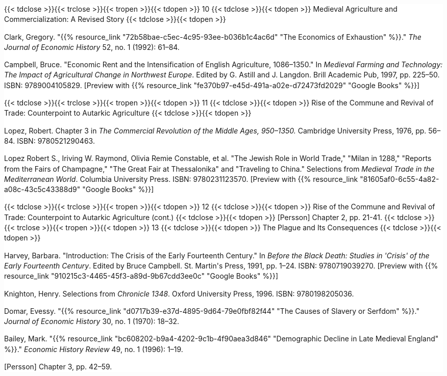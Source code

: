 {{< tdclose >}}{{< trclose >}}{{< tropen >}}{{< tdopen >}}
10
{{< tdclose >}}{{< tdopen >}}
Medieval Agriculture and Commercialization: A Revised Story
{{< tdclose >}}{{< tdopen >}}

Clark, Gregory. "{{% resource_link "72b58bae-c5ec-4c95-93ee-b036b1c4ac6d" "The Economics of Exhaustion" %}}." *The Journal of Economic History* 52, no. 1 (1992): 61–84.

Campbell, Bruce. "Economic Rent and the Intensification of English Agriculture, 1086–1350." In *Medieval Farming and Technology: The Impact of Agricultural Change in Northwest Europe*. Edited by G. Astill and J. Langdon. Brill Academic Pub, 1997, pp. 225–50. ISBN: 9789004105829. \[Preview with {{% resource_link "fe370b97-e45d-491a-a02e-d72473fd2029" "Google Books" %}}\]

{{< tdclose >}}{{< trclose >}}{{< tropen >}}{{< tdopen >}}
11
{{< tdclose >}}{{< tdopen >}}
Rise of the Commune and Revival of Trade: Counterpoint to Autarkic Agriculture
{{< tdclose >}}{{< tdopen >}}

Lopez, Robert. Chapter 3 in *The Commercial Revolution of the Middle Ages, 950–1350.* Cambridge University Press, 1976, pp. 56–84. ISBN: 9780521290463.

Lopez Robert S., Iriving W. Raymond, Olivia Remie Constable, et al. "The Jewish Role in World Trade," "Milan in 1288," "Reports from the Fairs of Champagne," "The Great Fair at Thessalonika" and "Traveling to China." Selections from *Medieval Trade in the Mediterranean World*. Columbia University Press. ISBN: 9780231123570. \[Preview with {{% resource_link "81605af0-6c55-4a82-a08c-43c5c43388d9" "Google Books" %}}\]

{{< tdclose >}}{{< trclose >}}{{< tropen >}}{{< tdopen >}}
12
{{< tdclose >}}{{< tdopen >}}
Rise of the Commune and Revival of Trade: Counterpoint to Autarkic Agriculture (cont.)
{{< tdclose >}}{{< tdopen >}}
\[Persson\] Chapter 2, pp. 21-41.
{{< tdclose >}}{{< trclose >}}{{< tropen >}}{{< tdopen >}}
13
{{< tdclose >}}{{< tdopen >}}
The Plague and Its Consequences
{{< tdclose >}}{{< tdopen >}}

Harvey, Barbara. "Introduction: The Crisis of the Early Fourteenth Century." In *Before the Black Death: Studies in 'Crisis' of the Early Fourteenth Century*. Edited by Bruce Campbell. St. Martin's Press, 1991, pp. 1–24. ISBN: 9780719039270. \[Preview with {{% resource_link "910215c3-4465-45f3-a89d-9b67cdd3ee0c" "Google Books" %}}\]

Knighton, Henry. Selections from *Chronicle 1348*. Oxford University Press, 1996. ISBN: 9780198205036.

Domar, Evessy. "{{% resource_link "d0717b39-e37d-4895-9d64-79e0fbf82f44" "The Causes of Slavery or Serfdom" %}}." *Journal of Economic History* 30, no. 1 (1970): 18–32.

Bailey, Mark. "{{% resource_link "bc608202-b9a4-4202-9c1b-4f90aea3d846" "Demographic Decline in Late Medieval England" %}}." *Economic History Review* 49, no. 1 (1996): 1–19.

\[Persson\] Chapter 3, pp. 42–59.
